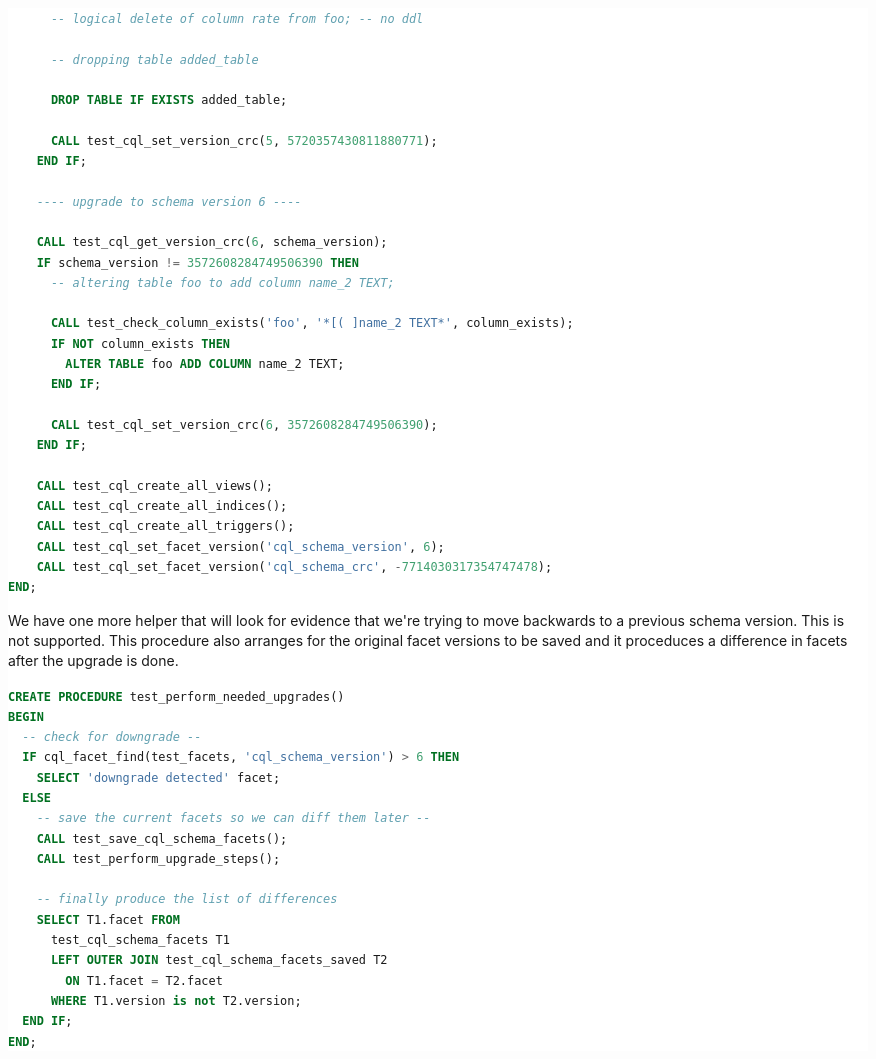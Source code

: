 ```sql
      -- logical delete of column rate from foo; -- no ddl

      -- dropping table added_table

      DROP TABLE IF EXISTS added_table;

      CALL test_cql_set_version_crc(5, 5720357430811880771);
    END IF;

    ---- upgrade to schema version 6 ----

    CALL test_cql_get_version_crc(6, schema_version);
    IF schema_version != 3572608284749506390 THEN
      -- altering table foo to add column name_2 TEXT;

      CALL test_check_column_exists('foo', '*[( ]name_2 TEXT*', column_exists);
      IF NOT column_exists THEN
        ALTER TABLE foo ADD COLUMN name_2 TEXT;
      END IF;

      CALL test_cql_set_version_crc(6, 3572608284749506390);
    END IF;

    CALL test_cql_create_all_views();
    CALL test_cql_create_all_indices();
    CALL test_cql_create_all_triggers();
    CALL test_cql_set_facet_version('cql_schema_version', 6);
    CALL test_cql_set_facet_version('cql_schema_crc', -7714030317354747478);
END;
```

We have one more helper that will look for evidence that we're trying
to move backwards to a previous schema version.  This is not supported.
This procedure also arranges for the original facet versions to be saved
and it proceduces a difference in facets after the upgrade is done.

```sql
CREATE PROCEDURE test_perform_needed_upgrades()
BEGIN
  -- check for downgrade --
  IF cql_facet_find(test_facets, 'cql_schema_version') > 6 THEN
    SELECT 'downgrade detected' facet;
  ELSE
    -- save the current facets so we can diff them later --
    CALL test_save_cql_schema_facets();
    CALL test_perform_upgrade_steps();

    -- finally produce the list of differences
    SELECT T1.facet FROM
      test_cql_schema_facets T1
      LEFT OUTER JOIN test_cql_schema_facets_saved T2
        ON T1.facet = T2.facet
      WHERE T1.version is not T2.version;
  END IF;
END;
```
